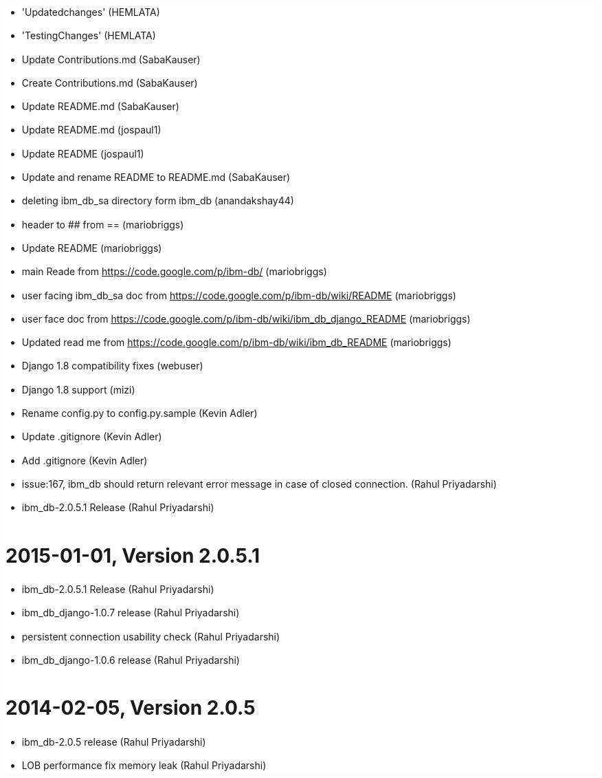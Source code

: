  * 'Updatedchanges' (HEMLATA)

 * 'TestingChanges' (HEMLATA)

 * Update Contributions.md (SabaKauser)

 * Create Contributions.md (SabaKauser)

 * Update README.md (SabaKauser)

 * Update README.md (jospaul1)

 * Update README (jospaul1)

 * Update and rename README to README.md (SabaKauser)

 * deleting ibm_db_sa directory form ibm_db (anandakshay44)

 * header to ## from == (mariobriggs)

 * Update README (mariobriggs)

 * main Reade from https://code.google.com/p/ibm-db/ (mariobriggs)

 * user facing ibm_db_sa doc from https://code.google.com/p/ibm-db/wiki/README (mariobriggs)

 * user face doc from https://code.google.com/p/ibm-db/wiki/ibm_db_django_README (mariobriggs)

 * Updated read me from https://code.google.com/p/ibm-db/wiki/ibm_db_README (mariobriggs)

 * Django 1.8 compatibility fixes (webuser)

 * Django 1.8 support (mizi)

 * Rename config.py to config.py.sample (Kevin Adler)

 * Update .gitignore (Kevin Adler)

 * Add .gitignore (Kevin Adler)

 * issue:167, ibm_db should return relevant error message in case of closed connection. (Rahul Priyadarshi)

 * ibm_db-2.0.5.1 Release (Rahul Priyadarshi)


2015-01-01, Version 2.0.5.1
===========================

 * ibm_db-2.0.5.1 Release (Rahul Priyadarshi)

 * ibm_db_django-1.0.7 release (Rahul Priyadarshi)

 * persistent connection usability check (Rahul Priyadarshi)

 * ibm_db_django-1.0.6 release (Rahul Priyadarshi)


2014-02-05, Version 2.0.5
=========================

 * ibm_db-2.0.5 release (Rahul Priyadarshi)

 * LOB performance fix memory leak (Rahul Priyadarshi)
